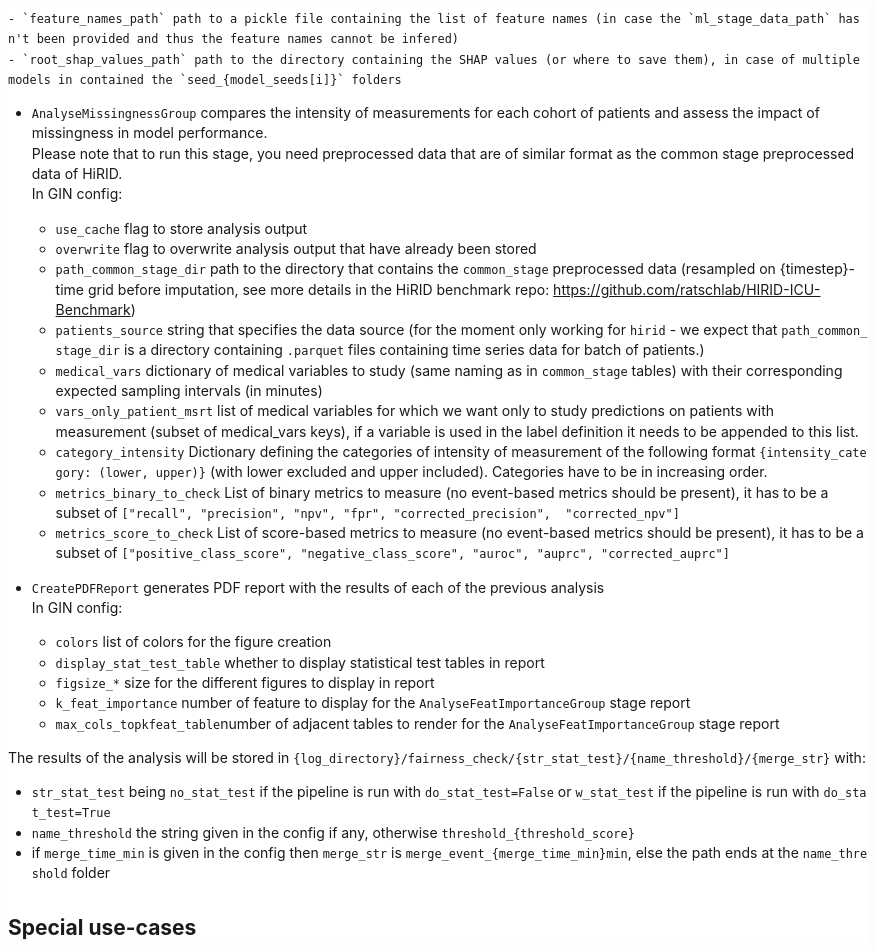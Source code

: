    - `feature_names_path` path to a pickle file containing the list of feature names (in case the `ml_stage_data_path` hasn't been provided and thus the feature names cannot be infered)
    - `root_shap_values_path` path to the directory containing the SHAP values (or where to save them), in case of multiple models in contained the `seed_{model_seeds[i]}` folders

- `AnalyseMissingnessGroup` compares the intensity of measurements for each cohort of patients and assess the impact of missingness in model performance.  
    Please note that to run this stage, you need preprocessed data that are of similar format as the common stage preprocessed data of HiRID.  
    In GIN config:
    - `use_cache` flag to store analysis output
    - `overwrite` flag to overwrite analysis output that have already been stored
    - `path_common_stage_dir` path to the directory that contains the `common_stage` preprocessed data (resampled on {timestep}-time grid before imputation, see more details in the HiRID benchmark repo: https://github.com/ratschlab/HIRID-ICU-Benchmark) 
    - `patients_source` string that specifies the data source (for the moment only working for `hirid` - we expect that `path_common_stage_dir` is a directory containing `.parquet` files containing time series data for batch of patients.)
    - `medical_vars` dictionary of medical variables to study (same naming as in `common_stage` tables) with their corresponding expected sampling intervals (in minutes)
    - `vars_only_patient_msrt` list of medical variables for which we want only to study predictions on patients with measurement (subset of medical_vars keys), if a variable is used in the label definition it needs to be appended to this list.
    - `category_intensity` Dictionary defining the categories of intensity of measurement of the following format `{intensity_category: (lower, upper)}` (with lower excluded and upper included). Categories have to be in increasing order.
    - `metrics_binary_to_check` List of binary metrics to measure (no event-based metrics should be present), it has to be a subset of `["recall", "precision", "npv", "fpr", "corrected_precision",  "corrected_npv"]`
    - `metrics_score_to_check` List of score-based metrics to measure (no event-based metrics should be present), it has to be a subset of `["positive_class_score", "negative_class_score", "auroc", "auprc", "corrected_auprc"]`

- `CreatePDFReport` generates PDF report with the results of each of the previous analysis  
    In GIN config:
    - `colors` list of colors for the figure creation
    - `display_stat_test_table` whether to display statistical test tables in report
    - `figsize_*` size for the different figures to display in report
    - `k_feat_importance` number of feature to display for the `AnalyseFeatImportanceGroup` stage report
    - `max_cols_topkfeat_table`number of adjacent tables to render for the `AnalyseFeatImportanceGroup` stage report


The results of the analysis will be stored in `{log_directory}/fairness_check/{str_stat_test}/{name_threshold}/{merge_str}` with:
- `str_stat_test` being `no_stat_test` if the pipeline is run with `do_stat_test=False` or `w_stat_test` if the pipeline is run with `do_stat_test=True`
- `name_threshold` the string given in the config if any, otherwise `threshold_{threshold_score}`
- if `merge_time_min` is given in the config then `merge_str` is `merge_event_{merge_time_min}min`, else the path ends at the `name_threshold` folder

## Special use-cases
